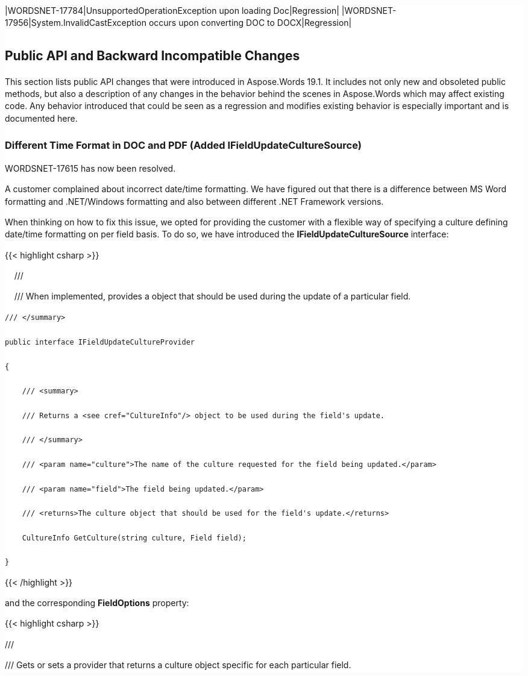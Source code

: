 |WORDSNET-17784|UnsupportedOperationException upon loading Doc|Regression|
|WORDSNET-17956|System.InvalidCastException occurs upon converting DOC to DOCX|Regression|
## **Public API and Backward Incompatible Changes**
This section lists public API changes that were introduced in Aspose.Words 19.1. It includes not only new and obsoleted public methods, but also a description of any changes in the behavior behind the scenes in Aspose.Words which may affect existing code. Any behavior introduced that could be seen as a regression and modifies existing behavior is especially important and is documented here.
### **Different Time Format in DOC and PDF (Added IFieldUpdateCultureSource)**
WORDSNET-17615 has now been resolved.

A customer complained about incorrect date/time formatting. We have figured out that there is a difference between MS Word formatting and .NET/Windows formatting and also between different .NET Framework versions.

When thinking on how to fix this issue, we opted for providing the customer with a flexible way of specifying a culture defining date/time formatting on per field basis. To do so, we have introduced the **IFieldUpdateCultureSource** interface:

{{< highlight csharp >}}

     /// <summary>

    /// When implemented, provides a <see cref="CultureInfo"/> object that should be used during the update of a particular field.

    /// </summary>

    public interface IFieldUpdateCultureProvider

    {

        /// <summary>

        /// Returns a <see cref="CultureInfo"/> object to be used during the field's update.

        /// </summary>

        /// <param name="culture">The name of the culture requested for the field being updated.</param>

        /// <param name="field">The field being updated.</param>

        /// <returns>The culture object that should be used for the field's update.</returns>

        CultureInfo GetCulture(string culture, Field field);

    }

{{< /highlight >}}

and the corresponding **FieldOptions** property:

{{< highlight csharp >}}

 /// <summary>

/// Gets or sets a provider that returns a culture object specific for each particular field.
